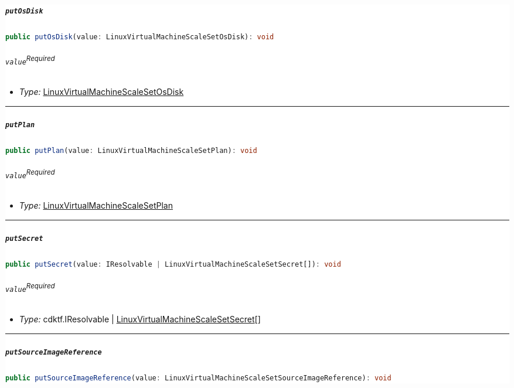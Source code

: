 
##### `putOsDisk` <a name="putOsDisk" id="@cdktf/provider-azurestack.linuxVirtualMachineScaleSet.LinuxVirtualMachineScaleSet.putOsDisk"></a>

```typescript
public putOsDisk(value: LinuxVirtualMachineScaleSetOsDisk): void
```

###### `value`<sup>Required</sup> <a name="value" id="@cdktf/provider-azurestack.linuxVirtualMachineScaleSet.LinuxVirtualMachineScaleSet.putOsDisk.parameter.value"></a>

- *Type:* <a href="#@cdktf/provider-azurestack.linuxVirtualMachineScaleSet.LinuxVirtualMachineScaleSetOsDisk">LinuxVirtualMachineScaleSetOsDisk</a>

---

##### `putPlan` <a name="putPlan" id="@cdktf/provider-azurestack.linuxVirtualMachineScaleSet.LinuxVirtualMachineScaleSet.putPlan"></a>

```typescript
public putPlan(value: LinuxVirtualMachineScaleSetPlan): void
```

###### `value`<sup>Required</sup> <a name="value" id="@cdktf/provider-azurestack.linuxVirtualMachineScaleSet.LinuxVirtualMachineScaleSet.putPlan.parameter.value"></a>

- *Type:* <a href="#@cdktf/provider-azurestack.linuxVirtualMachineScaleSet.LinuxVirtualMachineScaleSetPlan">LinuxVirtualMachineScaleSetPlan</a>

---

##### `putSecret` <a name="putSecret" id="@cdktf/provider-azurestack.linuxVirtualMachineScaleSet.LinuxVirtualMachineScaleSet.putSecret"></a>

```typescript
public putSecret(value: IResolvable | LinuxVirtualMachineScaleSetSecret[]): void
```

###### `value`<sup>Required</sup> <a name="value" id="@cdktf/provider-azurestack.linuxVirtualMachineScaleSet.LinuxVirtualMachineScaleSet.putSecret.parameter.value"></a>

- *Type:* cdktf.IResolvable | <a href="#@cdktf/provider-azurestack.linuxVirtualMachineScaleSet.LinuxVirtualMachineScaleSetSecret">LinuxVirtualMachineScaleSetSecret</a>[]

---

##### `putSourceImageReference` <a name="putSourceImageReference" id="@cdktf/provider-azurestack.linuxVirtualMachineScaleSet.LinuxVirtualMachineScaleSet.putSourceImageReference"></a>

```typescript
public putSourceImageReference(value: LinuxVirtualMachineScaleSetSourceImageReference): void
```
